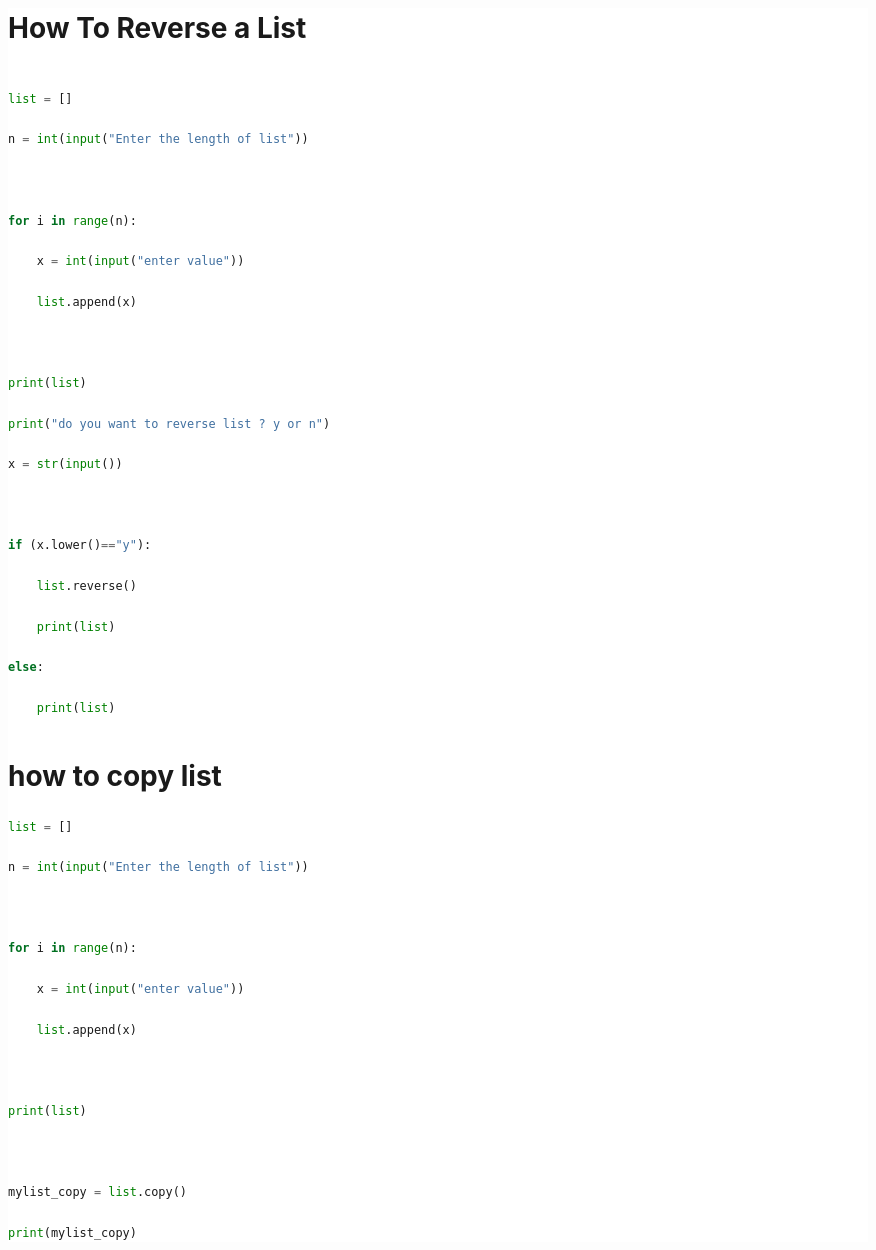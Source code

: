# How To Reverse a List
```py

list = []

n = int(input("Enter the length of list"))

  

for i in range(n):

    x = int(input("enter value"))

    list.append(x)

  

print(list)

print("do you want to reverse list ? y or n")

x = str(input())

  

if (x.lower()=="y"):

    list.reverse()

    print(list)

else:

    print(list)
```

# how to copy list
```py
list = []

n = int(input("Enter the length of list"))

  

for i in range(n):

    x = int(input("enter value"))

    list.append(x)

  

print(list)

  

mylist_copy = list.copy()

print(mylist_copy)
```

